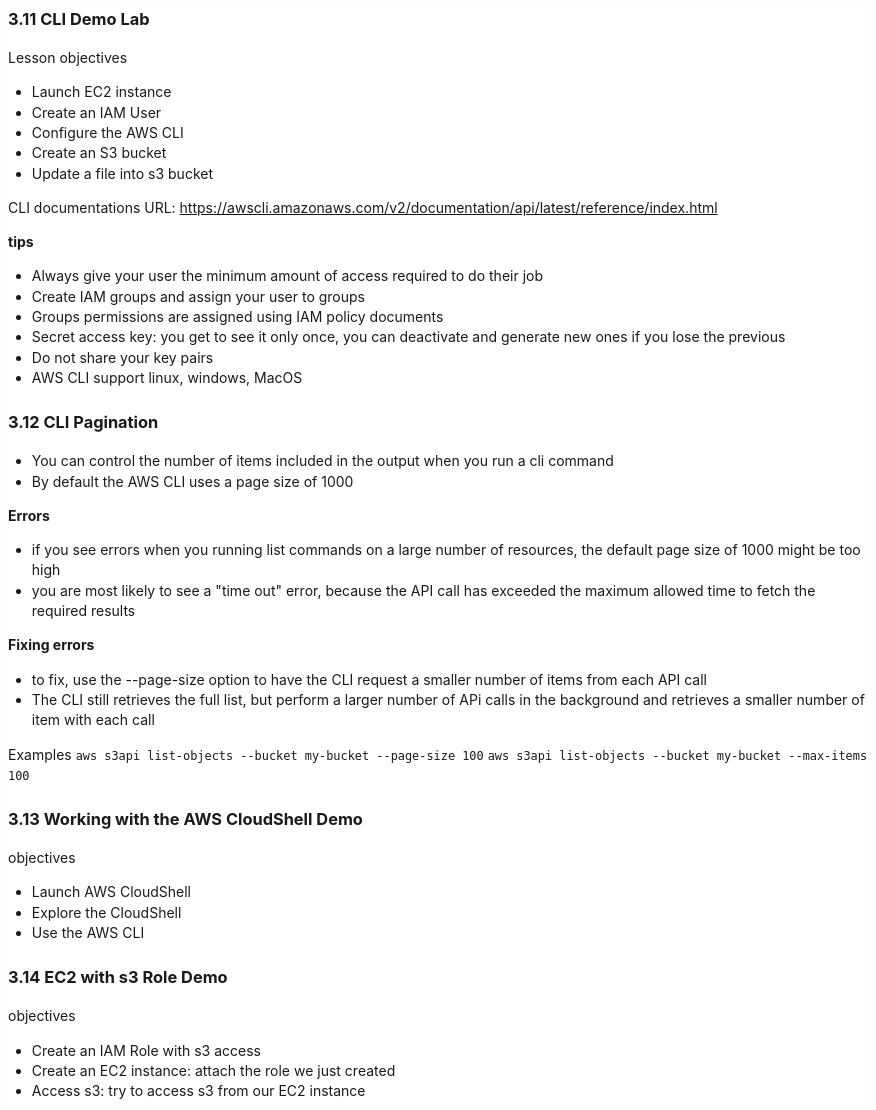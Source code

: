 ### 3.11 CLI Demo Lab
Lesson objectives
* Launch EC2 instance
* Create an IAM User
* Configure the AWS CLI
* Create an S3 bucket
* Update a file into s3 bucket

CLI documentations URL: https://awscli.amazonaws.com/v2/documentation/api/latest/reference/index.html

**tips**
* Always give your user the minimum amount of access required to do their job
* Create IAM groups and assign your user to groups
* Groups permissions are assigned using IAM policy documents
* Secret access key: you get to see it only once, you can deactivate and generate new ones if you lose the previous
* Do not share your key pairs
* AWS CLI support linux, windows, MacOS

### 3.12 CLI Pagination 

* You can control the number of items included in the output when you run a cli command
* By default the AWS CLI uses a page size of 1000

**Errors**
* if you see errors when you running list commands on a large number of resources, the default page size of 1000 might be too high
* you are most likely to see a "time out" error, because the API call has exceeded the maximum allowed time to fetch the required results

**Fixing errors**
* to fix, use the --page-size option to have the CLI request a smaller number of items from each API call
* The CLI still retrieves the full list, but perform a larger number of APi calls in the background and retrieves a smaller number of item with each call

Examples
`aws s3api list-objects --bucket my-bucket --page-size 100`
`aws s3api list-objects --bucket my-bucket --max-items 100`

### 3.13 Working with the AWS CloudShell Demo 

objectives
* Launch AWS CloudShell
* Explore the CloudShell
* Use the AWS CLI

### 3.14 EC2 with s3 Role Demo

objectives
* Create an IAM Role with s3 access
* Create an EC2 instance: attach the role we just created
* Access s3: try to access s3 from our EC2 instance

